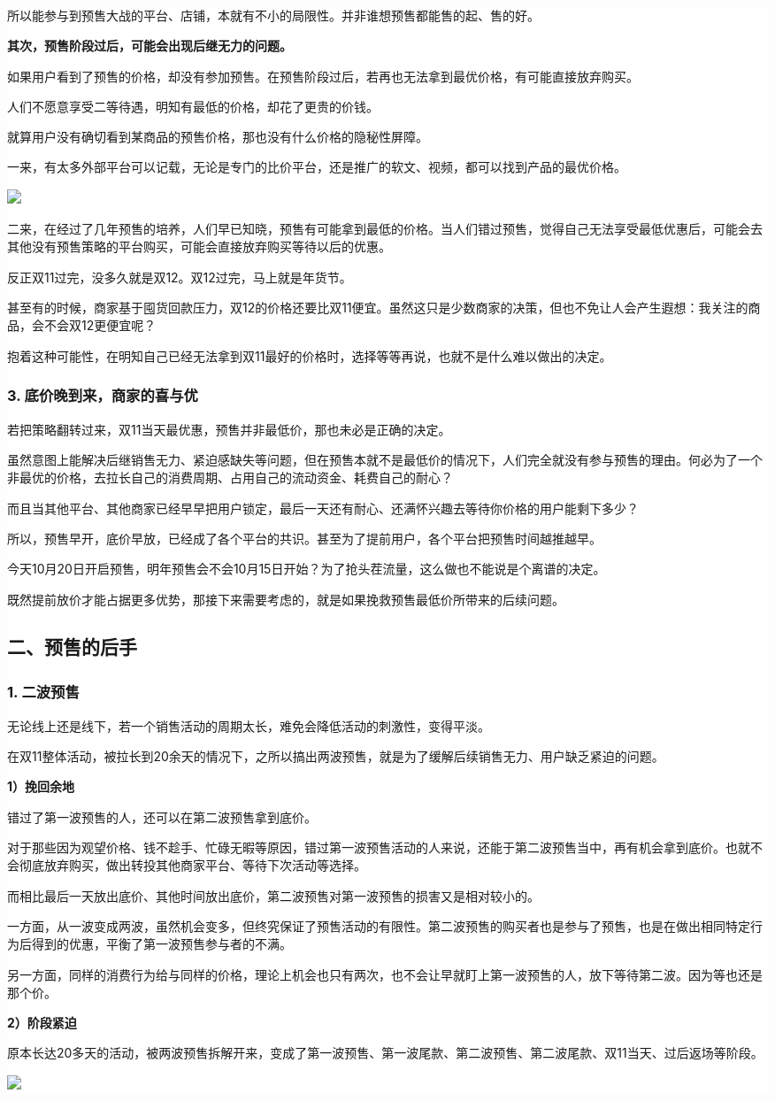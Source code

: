 所以能参与到预售大战的平台、店铺，本就有不小的局限性。并非谁想预售都能售的起、售的好。

**其次，预售阶段过后，可能会出现后继无力的问题。**

如果用户看到了预售的价格，却没有参加预售。在预售阶段过后，若再也无法拿到最优价格，有可能直接放弃购买。

人们不愿意享受二等待遇，明知有最低的价格，却花了更贵的价钱。

就算用户没有确切看到某商品的预售价格，那也没有什么价格的隐秘性屏障。

一来，有太多外部平台可以记载，无论是专门的比价平台，还是推广的软文、视频，都可以找到产品的最优价格。

![](https://image.woshipm.com/wp-files/2022/10/iQafkpS6xpcR3Ta4zs4K.png)

二来，在经过了几年预售的培养，人们早已知晓，预售有可能拿到最低的价格。当人们错过预售，觉得自己无法享受最低优惠后，可能会去其他没有预售策略的平台购买，可能会直接放弃购买等待以后的优惠。

反正双11过完，没多久就是双12。双12过完，马上就是年货节。

甚至有的时候，商家基于囤货回款压力，双12的价格还要比双11便宜。虽然这只是少数商家的决策，但也不免让人会产生遐想：我关注的商品，会不会双12更便宜呢？

抱着这种可能性，在明知自己已经无法拿到双11最好的价格时，选择等等再说，也就不是什么难以做出的决定。

### 3. 底价晚到来，商家的喜与优

若把策略翻转过来，双11当天最优惠，预售并非最低价，那也未必是正确的决定。

虽然意图上能解决后继销售无力、紧迫感缺失等问题，但在预售本就不是最低价的情况下，人们完全就没有参与预售的理由。何必为了一个非最优的价格，去拉长自己的消费周期、占用自己的流动资金、耗费自己的耐心？

而且当其他平台、其他商家已经早早把用户锁定，最后一天还有耐心、还满怀兴趣去等待你价格的用户能剩下多少？

所以，预售早开，底价早放，已经成了各个平台的共识。甚至为了提前用户，各个平台把预售时间越推越早。

今天10月20日开启预售，明年预售会不会10月15日开始？为了抢头茬流量，这么做也不能说是个离谱的决定。

既然提前放价才能占据更多优势，那接下来需要考虑的，就是如果挽救预售最低价所带来的后续问题。

## 二、预售的后手

### 1. 二波预售

无论线上还是线下，若一个销售活动的周期太长，难免会降低活动的刺激性，变得平淡。

在双11整体活动，被拉长到20余天的情况下，之所以搞出两波预售，就是为了缓解后续销售无力、用户缺乏紧迫的问题。

**1）挽回余地**

错过了第一波预售的人，还可以在第二波预售拿到底价。

对于那些因为观望价格、钱不趁手、忙碌无暇等原因，错过第一波预售活动的人来说，还能于第二波预售当中，再有机会拿到底价。也就不会彻底放弃购买，做出转投其他商家平台、等待下次活动等选择。

而相比最后一天放出底价、其他时间放出底价，第二波预售对第一波预售的损害又是相对较小的。

一方面，从一波变成两波，虽然机会变多，但终究保证了预售活动的有限性。第二波预售的购买者也是参与了预售，也是在做出相同特定行为后得到的优惠，平衡了第一波预售参与者的不满。

另一方面，同样的消费行为给与同样的价格，理论上机会也只有两次，也不会让早就盯上第一波预售的人，放下等待第二波。因为等也还是那个价。

**2）阶段紧迫**

原本长达20多天的活动，被两波预售拆解开来，变成了第一波预售、第一波尾款、第二波预售、第二波尾款、双11当天、过后返场等阶段。

![](https://image.woshipm.com/wp-files/2022/10/zWSzh9EKd6wh9sy5GDYM.jpg)
